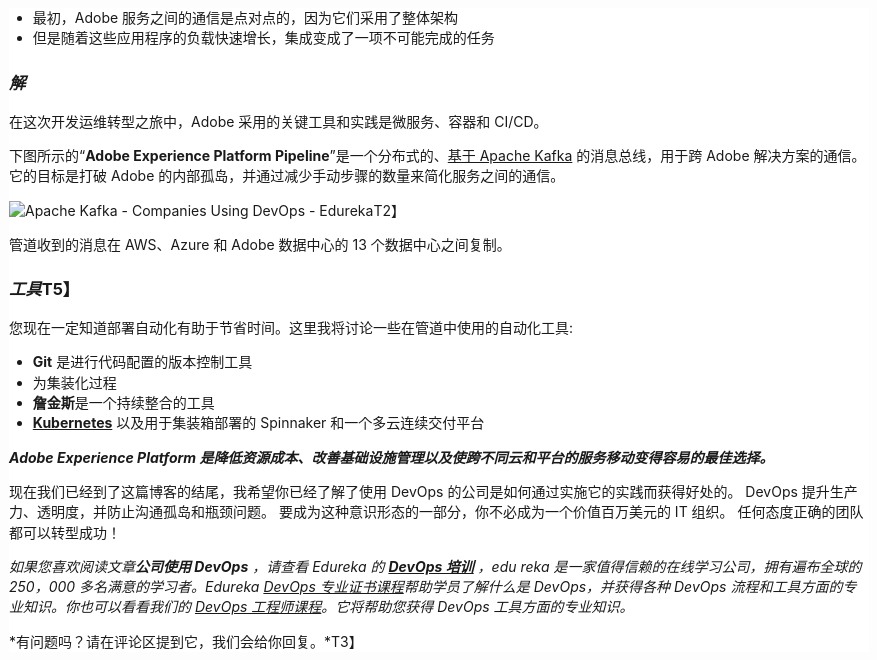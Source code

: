 *   最初，Adobe 服务之间的通信是点对点的，因为它们采用了整体架构
*   但是随着这些应用程序的负载快速增长，集成变成了一项不可能完成的任务

### ***解***

在这次开发运维转型之旅中，Adobe 采用的关键工具和实践是微服务、容器和 CI/CD。

下图所示的“**Adobe Experience Platform Pipeline**”是一个分布式的、[基于 Apache Kafka](https://www.edureka.co/blog/kafka-streams/) 的消息总线，用于跨 Adobe 解决方案的通信。它的目标是打破 Adobe 的内部孤岛，并通过减少手动步骤的数量来简化服务之间的通信。

![Apache Kafka - Companies Using DevOps - Edureka](../Images/ef1f9d4e615349ed38961514e1bd87d3.png)T2】

管道收到的消息在 AWS、Azure 和 Adobe 数据中心的 13 个数据中心之间复制。

### ***工具*T5】**

您现在一定知道部署自动化有助于节省时间。这里我将讨论一些在管道中使用的自动化工具:

*   **Git** 是进行代码配置的版本控制工具
*   为集装化过程
*   **詹金斯**是一个持续整合的工具
*   **[Kubernetes](https://www.edureka.co/blog/kubernetes-tutorial/)** 以及用于集装箱部署的 Spinnaker 和一个多云连续交付平台

***Adobe Experience Platform 是降低资源成本、改善基础设施管理以及使跨不同云和平台的服务移动变得容易的最佳选择。***

现在我们已经到了这篇博客的结尾，我希望你已经了解了使用 DevOps 的公司是如何通过实施它的实践而获得好处的。 DevOps 提升生产力、透明度，并防止沟通孤岛和瓶颈问题。 要成为这种意识形态的一部分，你不必成为一个价值百万美元的 IT 组织。 任何态度正确的团队都可以转型成功！

*如果您喜欢阅读文章**公司使用 DevOps** ，请查看 Edureka 的* ***[DevOps 培训](https://www.edureka.co/devops-certification-training)** ，edu reka 是一家值得信赖的在线学习公司，拥有遍布全球的 250，000 多名满意的学习者。Edureka [DevOps 专业证书课程](https://www.edureka.co/executive-programs/purdue-devops)帮助学员了解什么是 DevOps，并获得各种 DevOps 流程和工具方面的专业知识。你也可以看看我们的 [DevOps 工程师课程](https://www.edureka.co/masters-program/devops-engineer-training)。它将帮助您获得 DevOps 工具方面的专业知识。*

*有问题吗？请在评论区提到它，我们会给你回复。*T3】